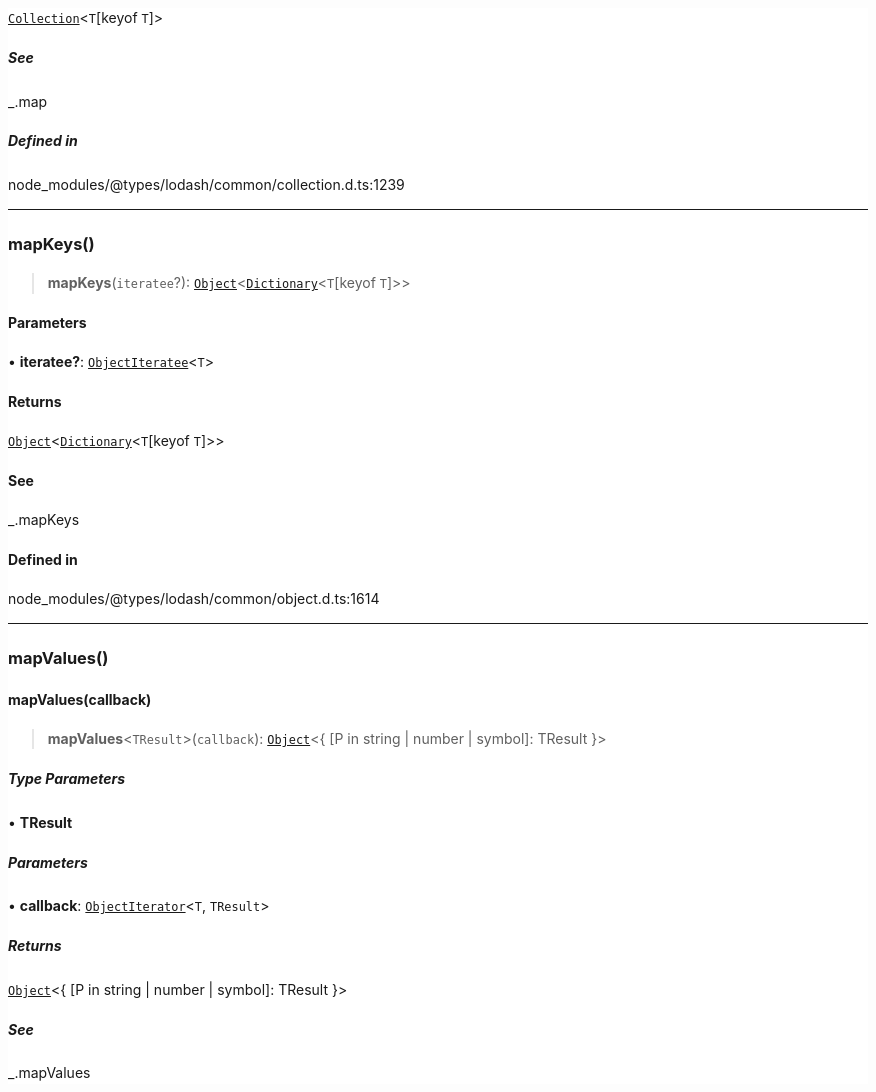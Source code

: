 [`Collection`](Collection.md)\<`T`\[keyof `T`\]\>

##### See

\_.map

##### Defined in

node_modules/@types/lodash/common/collection.d.ts:1239

---

### mapKeys()

> **mapKeys**(`iteratee`?): [`Object`](Object.md)\<[`Dictionary`](Dictionary.md)\<`T`\[keyof
> `T`\]\>\>

#### Parameters

• **iteratee?**: [`ObjectIteratee`](../type-aliases/ObjectIteratee.md)\<`T`\>

#### Returns

[`Object`](Object.md)\<[`Dictionary`](Dictionary.md)\<`T`\[keyof `T`\]\>\>

#### See

\_.mapKeys

#### Defined in

node_modules/@types/lodash/common/object.d.ts:1614

---

### mapValues()

#### mapValues(callback)

> **mapValues**\<`TResult`\>(`callback`): [`Object`](Object.md)\<\{ \[P in string \| number \|
> symbol\]: TResult \}\>

##### Type Parameters

• **TResult**

##### Parameters

• **callback**: [`ObjectIterator`](../type-aliases/ObjectIterator.md)\<`T`, `TResult`\>

##### Returns

[`Object`](Object.md)\<\{ \[P in string \| number \| symbol\]: TResult \}\>

##### See

\_.mapValues
